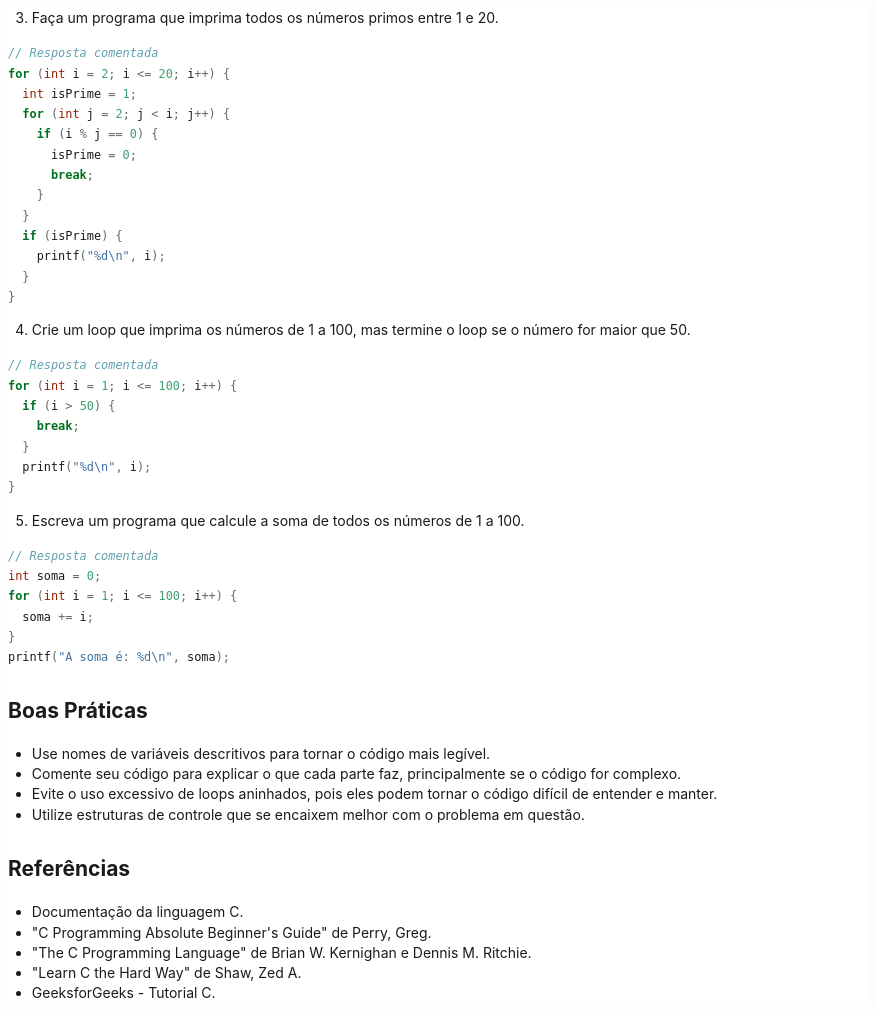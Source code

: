 3. Faça um programa que imprima todos os números primos entre 1 e 20.

```c
// Resposta comentada
for (int i = 2; i <= 20; i++) {
  int isPrime = 1;
  for (int j = 2; j < i; j++) {
    if (i % j == 0) {
      isPrime = 0;
      break;
    }
  }
  if (isPrime) {
    printf("%d\n", i);
  }
}
```

4. Crie um loop que imprima os números de 1 a 100, mas termine o loop se o número for maior que 50.

```c
// Resposta comentada
for (int i = 1; i <= 100; i++) {
  if (i > 50) {
    break;
  }
  printf("%d\n", i);
}
```

5. Escreva um programa que calcule a soma de todos os números de 1 a 100.

```c
// Resposta comentada
int soma = 0;
for (int i = 1; i <= 100; i++) {
  soma += i;
}
printf("A soma é: %d\n", soma);
```

## Boas Práticas

- Use nomes de variáveis descritivos para tornar o código mais legível.
- Comente seu código para explicar o que cada parte faz, principalmente se o código for complexo.
- Evite o uso excessivo de loops aninhados, pois eles podem tornar o código difícil de entender e manter.
- Utilize estruturas de controle que se encaixem melhor com o problema em questão.

## Referências

- Documentação da linguagem C.
- "C Programming Absolute Beginner's Guide" de Perry, Greg.
- "The C Programming Language" de Brian W. Kernighan e Dennis M. Ritchie.
- "Learn C the Hard Way" de Shaw, Zed A.
- GeeksforGeeks - Tutorial C.
